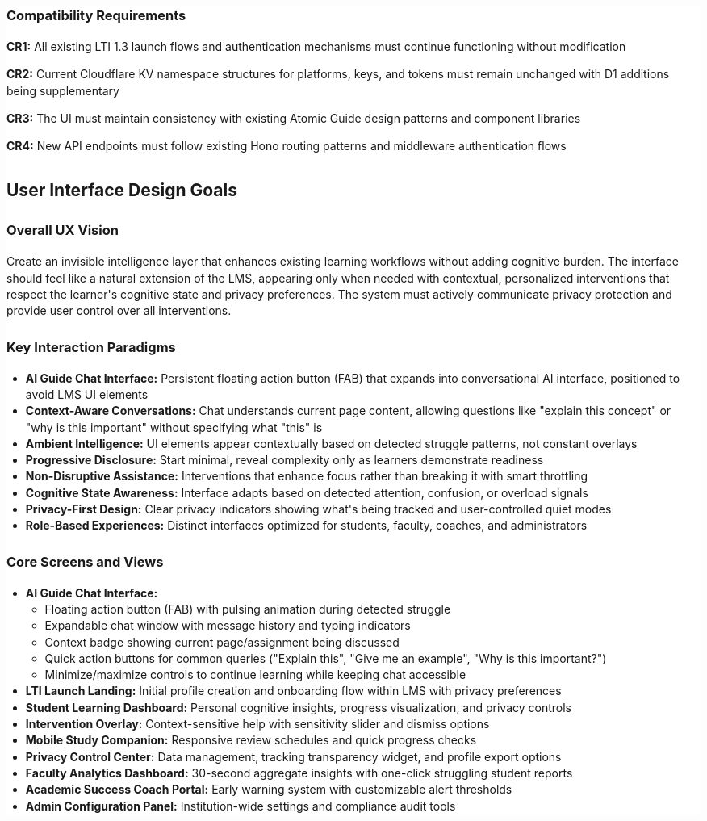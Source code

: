 ### Compatibility Requirements

**CR1:** All existing LTI 1.3 launch flows and authentication mechanisms must continue functioning without modification

**CR2:** Current Cloudflare KV namespace structures for platforms, keys, and tokens must remain unchanged with D1 additions being supplementary

**CR3:** The UI must maintain consistency with existing Atomic Guide design patterns and component libraries

**CR4:** New API endpoints must follow existing Hono routing patterns and middleware authentication flows

## User Interface Design Goals

### Overall UX Vision

Create an invisible intelligence layer that enhances existing learning workflows without adding cognitive burden. The interface should feel like a natural extension of the LMS, appearing only when needed with contextual, personalized interventions that respect the learner's cognitive state and privacy preferences. The system must actively communicate privacy protection and provide user control over all interventions.

### Key Interaction Paradigms

- **AI Guide Chat Interface:** Persistent floating action button (FAB) that expands into conversational AI interface, positioned to avoid LMS UI elements
- **Context-Aware Conversations:** Chat understands current page content, allowing questions like "explain this concept" or "why is this important" without specifying what "this" is
- **Ambient Intelligence:** UI elements appear contextually based on detected struggle patterns, not constant overlays
- **Progressive Disclosure:** Start minimal, reveal complexity only as learners demonstrate readiness
- **Non-Disruptive Assistance:** Interventions that enhance focus rather than breaking it with smart throttling
- **Cognitive State Awareness:** Interface adapts based on detected attention, confusion, or overload signals
- **Privacy-First Design:** Clear privacy indicators showing what's being tracked and user-controlled quiet modes
- **Role-Based Experiences:** Distinct interfaces optimized for students, faculty, coaches, and administrators

### Core Screens and Views

- **AI Guide Chat Interface:**
  - Floating action button (FAB) with pulsing animation during detected struggle
  - Expandable chat window with message history and typing indicators
  - Context badge showing current page/assignment being discussed
  - Quick action buttons for common queries ("Explain this", "Give me an example", "Why is this important?")
  - Minimize/maximize controls to continue learning while keeping chat accessible
- **LTI Launch Landing:** Initial profile creation and onboarding flow within LMS with privacy preferences
- **Student Learning Dashboard:** Personal cognitive insights, progress visualization, and privacy controls
- **Intervention Overlay:** Context-sensitive help with sensitivity slider and dismiss options
- **Mobile Study Companion:** Responsive review schedules and quick progress checks
- **Privacy Control Center:** Data management, tracking transparency widget, and profile export options
- **Faculty Analytics Dashboard:** 30-second aggregate insights with one-click struggling student reports
- **Academic Success Coach Portal:** Early warning system with customizable alert thresholds
- **Admin Configuration Panel:** Institution-wide settings and compliance audit tools
